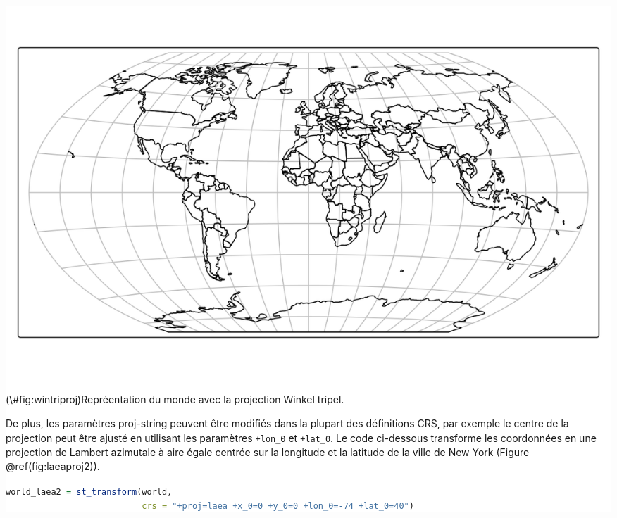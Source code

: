 <img src="07-reproj_files/figure-html/wintriproj-1.png" alt="Repréentation du monde avec la projection Winkel tripel." width="100%" />
<p class="caption">(\#fig:wintriproj)Repréentation du monde avec la projection Winkel tripel.</p>
</div>








De plus, les paramètres proj-string peuvent être modifiés dans la plupart des définitions CRS, par exemple le centre de la projection peut être ajusté en utilisant les paramètres `+lon_0` et `+lat_0`.
Le code ci-dessous transforme les coordonnées en une projection de Lambert azimutale à aire égale centrée sur la longitude et la latitude de la ville de New York (Figure \@ref(fig:laeaproj2)).


```r
world_laea2 = st_transform(world,
                           crs = "+proj=laea +x_0=0 +y_0=0 +lon_0=-74 +lat_0=40")
```

<div class="figure" style="text-align: center">
